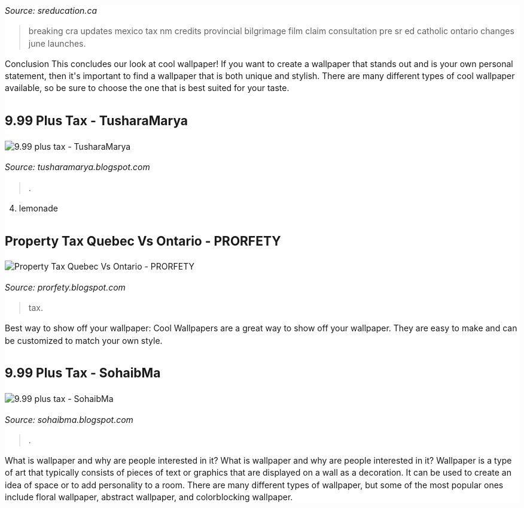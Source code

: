 _Source: sreducation.ca_

>breaking cra updates mexico tax nm credits provincial bilgrimage film claim consultation pre sr ed catholic ontario changes june launches. 

	

Conclusion
This concludes our look at cool wallpaper! If you want to create a wallpaper that stands out and is your own personal statement, then it's important to find a wallpaper that is both unique and stylish. There are many different types of cool wallpaper available, so be sure to choose the one that is best suited for your taste.

    
## 9.99 Plus Tax - TusharaMarya

<img loading=lazy src="https://i.ytimg.com/vi/RtDlxXUCv9s/maxresdefault.jpg" onerror="this.onerror=null;this.src='https://tse4.mm.bing.net/th?id=OIP.CYQa3WptNTbWbBBK_4mDOwHaEK&amp;pid=15.1';" alt="9.99 plus tax - TusharaMarya">

_Source: tusharamarya.blogspot.com_

>. 

	

4. lemonade 

    
## Property Tax Quebec Vs Ontario - PRORFETY

<img loading=lazy src="https://lh3.googleusercontent.com/proxy/pvLQlY3nd7ojmsmYzDce5BYzCKGqWNVtdHBEFEHj3pbJJEdnRvPQo4vydOBWa7O7dFTUxyRgvJfjQQ1o_uTEBIH0VlR-SjAvv_oXgNk2ydhX2cLI3PN1BLp_9pdSik63Lx4ob_ZyKbJHN29p76hJ8oE=w1200-h630-p-k-no-nu" onerror="this.onerror=null;this.src='https://tse4.mm.bing.net/th?id=OIP.9Um_GDdkx2tsCaEsLHULVwHaHS&amp;pid=15.1';" alt="Property Tax Quebec Vs Ontario - PRORFETY">

_Source: prorfety.blogspot.com_

>tax. 

	

Best way to show off your wallpaper:
Cool Wallpapers are a great way to show off your wallpaper. They are easy to make and can be customized to match your own style.

    
## 9.99 Plus Tax - SohaibMa

<img loading=lazy src="https://external-preview.redd.it/M9njqsmADvzbJgwrP__wQ_tLXy2NYG56Ydj36lz19pg.jpg?auto=webp&amp;s=75af623180a7bc3fc70ba6ccce73507ada2432d5" onerror="this.onerror=null;this.src='https://tse1.mm.bing.net/th?id=OIP.WUwhptKi0g7-xDIov0QAFgHaMu&amp;pid=15.1';" alt="9.99 plus tax - SohaibMa">

_Source: sohaibma.blogspot.com_

>. 

	

What is wallpaper and why are people interested in it?
What is wallpaper and why are people interested in it?
Wallpaper is a type of art that typically consists of pieces of text or graphics that are displayed on a wall as a decoration. It can be used to create an idea of space or to add personality to a room. There are many different types of wallpaper, but some of the most popular ones include floral wallpaper, abstract wallpaper, and colorblocking wallpaper.

